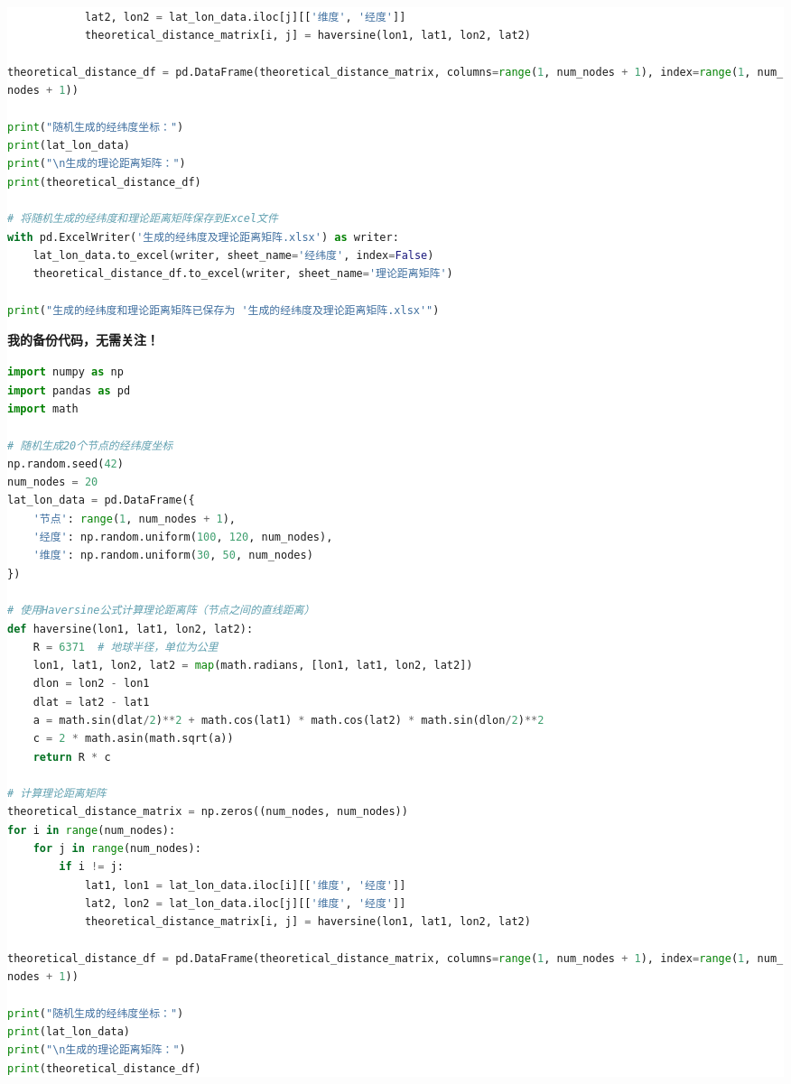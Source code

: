 ```python
            lat2, lon2 = lat_lon_data.iloc[j][['维度', '经度']]
            theoretical_distance_matrix[i, j] = haversine(lon1, lat1, lon2, lat2)

theoretical_distance_df = pd.DataFrame(theoretical_distance_matrix, columns=range(1, num_nodes + 1), index=range(1, num_nodes + 1))

print("随机生成的经纬度坐标：")
print(lat_lon_data)
print("\n生成的理论距离矩阵：")
print(theoretical_distance_df)

# 将随机生成的经纬度和理论距离矩阵保存到Excel文件
with pd.ExcelWriter('生成的经纬度及理论距离矩阵.xlsx') as writer:
    lat_lon_data.to_excel(writer, sheet_name='经纬度', index=False)
    theoretical_distance_df.to_excel(writer, sheet_name='理论距离矩阵')

print("生成的经纬度和理论距离矩阵已保存为 '生成的经纬度及理论距离矩阵.xlsx'")
```




**我的备份代码，无需关注！**

```python
import numpy as np
import pandas as pd
import math

# 随机生成20个节点的经纬度坐标
np.random.seed(42)
num_nodes = 20
lat_lon_data = pd.DataFrame({
    '节点': range(1, num_nodes + 1),
    '经度': np.random.uniform(100, 120, num_nodes),
    '维度': np.random.uniform(30, 50, num_nodes)
})

# 使用Haversine公式计算理论距离阵（节点之间的直线距离）
def haversine(lon1, lat1, lon2, lat2):
    R = 6371  # 地球半径，单位为公里
    lon1, lat1, lon2, lat2 = map(math.radians, [lon1, lat1, lon2, lat2])
    dlon = lon2 - lon1 
    dlat = lat2 - lat1 
    a = math.sin(dlat/2)**2 + math.cos(lat1) * math.cos(lat2) * math.sin(dlon/2)**2
    c = 2 * math.asin(math.sqrt(a)) 
    return R * c

# 计算理论距离矩阵
theoretical_distance_matrix = np.zeros((num_nodes, num_nodes))
for i in range(num_nodes):
    for j in range(num_nodes):
        if i != j:
            lat1, lon1 = lat_lon_data.iloc[i][['维度', '经度']]
            lat2, lon2 = lat_lon_data.iloc[j][['维度', '经度']]
            theoretical_distance_matrix[i, j] = haversine(lon1, lat1, lon2, lat2)

theoretical_distance_df = pd.DataFrame(theoretical_distance_matrix, columns=range(1, num_nodes + 1), index=range(1, num_nodes + 1))

print("随机生成的经纬度坐标：")
print(lat_lon_data)
print("\n生成的理论距离矩阵：")
print(theoretical_distance_df)
```

